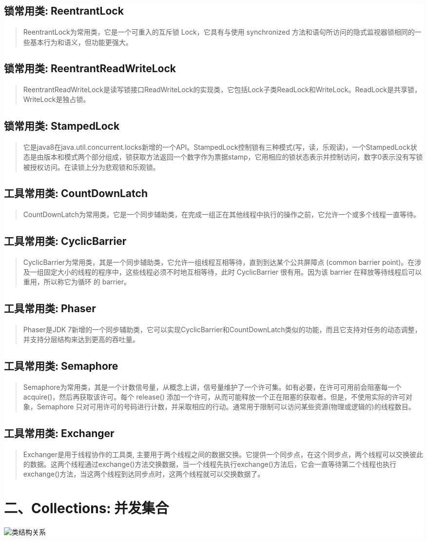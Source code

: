## **锁常用类: ReentrantLock**

> ReentrantLock为常用类，它是一个可重入的互斥锁 Lock，它具有与使用 synchronized 方法和语句所访问的隐式监视器锁相同的一些基本行为和语义，但功能更强大。
> 

## **锁常用类: ReentrantReadWriteLock**

> ReentrantReadWriteLock是读写锁接口ReadWriteLock的实现类，它包括Lock子类ReadLock和WriteLock。ReadLock是共享锁，WriteLock是独占锁。
> 

## **锁常用类: StampedLock**

> 它是java8在java.util.concurrent.locks新增的一个API。StampedLock控制锁有三种模式(写，读，乐观读)，一个StampedLock状态是由版本和模式两个部分组成，锁获取方法返回一个数字作为票据stamp，它用相应的锁状态表示并控制访问，数字0表示没有写锁被授权访问。在读锁上分为悲观锁和乐观锁。
> 

## **工具常用类: CountDownLatch**

> CountDownLatch为常用类，它是一个同步辅助类，在完成一组正在其他线程中执行的操作之前，它允许一个或多个线程一直等待。
> 

## **工具常用类: CyclicBarrier**

> CyclicBarrier为常用类，其是一个同步辅助类，它允许一组线程互相等待，直到到达某个公共屏障点 (common barrier point)。在涉及一组固定大小的线程的程序中，这些线程必须不时地互相等待，此时 CyclicBarrier 很有用。因为该 barrier 在释放等待线程后可以重用，所以称它为循环 的 barrier。
> 

## **工具常用类: Phaser**

> Phaser是JDK 7新增的一个同步辅助类，它可以实现CyclicBarrier和CountDownLatch类似的功能，而且它支持对任务的动态调整，并支持分层结构来达到更高的吞吐量。
> 

## **工具常用类: Semaphore**

> Semaphore为常用类，其是一个计数信号量，从概念上讲，信号量维护了一个许可集。如有必要，在许可可用前会阻塞每一个 acquire()，然后再获取该许可。每个 release() 添加一个许可，从而可能释放一个正在阻塞的获取者。但是，不使用实际的许可对象，Semaphore 只对可用许可的号码进行计数，并采取相应的行动。通常用于限制可以访问某些资源(物理或逻辑的)的线程数目。
> 

## **工具常用类: Exchanger**

> Exchanger是用于线程协作的工具类, 主要用于两个线程之间的数据交换。它提供一个同步点，在这个同步点，两个线程可以交换彼此的数据。这两个线程通过exchange()方法交换数据，当一个线程先执行exchange()方法后，它会一直等待第二个线程也执行exchange()方法，当这两个线程到达同步点时，这两个线程就可以交换数据了。
> 

# 二、Collections: 并发集合

![类结构关系](https://kiwi4814-1256211473.cos.ap-nanjing.myqcloud.com/img/java-thread-x-juc-overview-2.png)
